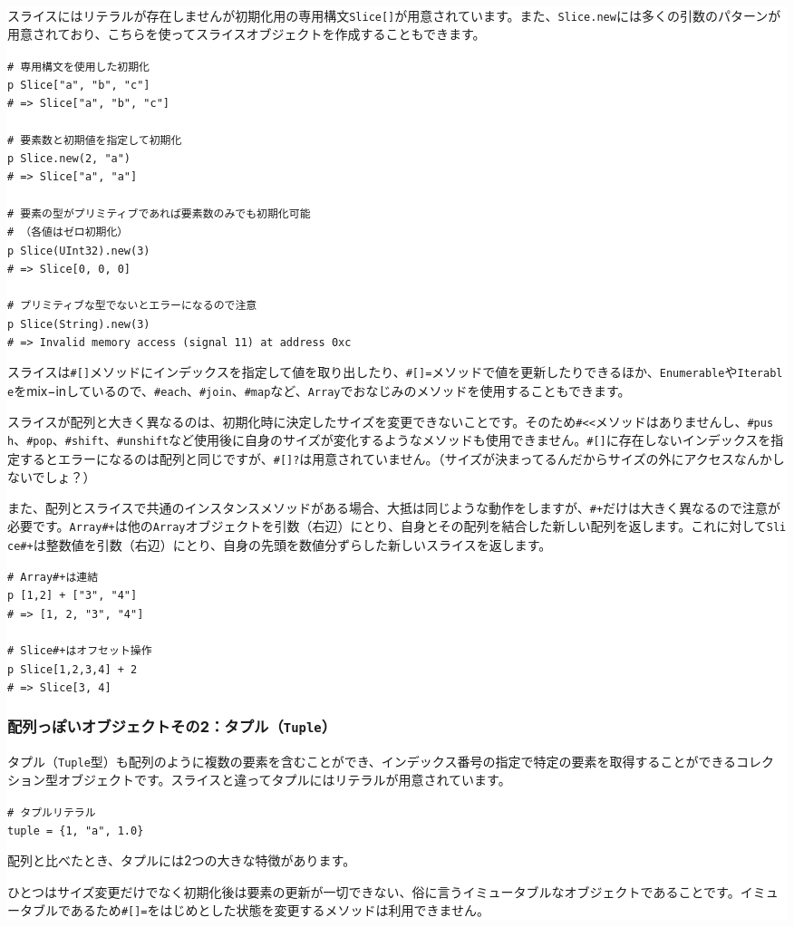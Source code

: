 スライスにはリテラルが存在しませんが初期化用の専用構文`Slice[]`が用意されています。また、`Slice.new`には多くの引数のパターンが用意されており、こちらを使ってスライスオブジェクトを作成することもできます。

```crystal
# 専用構文を使用した初期化
p Slice["a", "b", "c"]
# => Slice["a", "b", "c"]

# 要素数と初期値を指定して初期化
p Slice.new(2, "a")
# => Slice["a", "a"]

# 要素の型がプリミティブであれば要素数のみでも初期化可能
# （各値はゼロ初期化）
p Slice(UInt32).new(3)
# => Slice[0, 0, 0]

# プリミティブな型でないとエラーになるので注意
p Slice(String).new(3)
# => Invalid memory access (signal 11) at address 0xc
```

スライスは`#[]`メソッドにインデックスを指定して値を取り出したり、`#[]=`メソッドで値を更新したりできるほか、`Enumerable`や`Iterable`をmix−inしているので、`#each`、`#join`、`#map`など、`Array`でおなじみのメソッドを使用することもできます。

スライスが配列と大きく異なるのは、初期化時に決定したサイズを変更できないことです。そのため`#<<`メソッドはありませんし、`#push`、`#pop`、`#shift`、`#unshift`など使用後に自身のサイズが変化するようなメソッドも使用できません。`#[]`に存在しないインデックスを指定するとエラーになるのは配列と同じですが、`#[]?`は用意されていません。（サイズが決まってるんだからサイズの外にアクセスなんかしないでしょ？）

また、配列とスライスで共通のインスタンスメソッドがある場合、大抵は同じような動作をしますが、`#+`だけは大きく異なるので注意が必要です。`Array#+`は他の`Array`オブジェクトを引数（右辺）にとり、自身とその配列を結合した新しい配列を返します。これに対して`Slice#+`は整数値を引数（右辺）にとり、自身の先頭を数値分ずらした新しいスライスを返します。

```crystal
# Array#+は連結
p [1,2] + ["3", "4"]
# => [1, 2, "3", "4"]

# Slice#+はオフセット操作
p Slice[1,2,3,4] + 2
# => Slice[3, 4]
```

### 配列っぽいオブジェクトその2：タプル（`Tuple`）

タプル（`Tuple`型）も配列のように複数の要素を含むことができ、インデックス番号の指定で特定の要素を取得することができるコレクション型オブジェクトです。スライスと違ってタプルにはリテラルが用意されています。

```crystal
# タプルリテラル
tuple = {1, "a", 1.0}
```

配列と比べたとき、タプルには2つの大きな特徴があります。

ひとつはサイズ変更だけでなく初期化後は要素の更新が一切できない、俗に言うイミュータブルなオブジェクトであることです。イミュータブルであるため`#[]=`をはじめとした状態を変更するメソッドは利用できません。


[^notrb]: "Crystal borrows Ruby's syntax and some of its semantics, but it's not Ruby. Just like C++ borrows C syntax and some of its semantics, but it's not C."【参照】<https://groups.google.com/d/msg/crystal-lang/raH5z8GqdJ8/NzDkreGtCAAJ>
[^struct]: "Structs inherit from Value so they are allocated on the stack and passed by value. For this reason you should prefer using structs for immutable data types and/or stateless wrappers of other types."【参照】<http://crystal-lang.org/api/Struct.html>
[^inccmp]: "The reason of this change is to allow, in the future, implementing incremental compilation and improving overall compile times and memory usage."【参照】<http://crystal-lang.org/2016/05/05/crystal-0.16.0-released.html>
[^symbol]: "You can't dynamically create symbols. When you compile your program, each symbol gets assigned a unique number."【参照】<http://crystal-lang.org/api/Symbol.html>
[^to_s]: "Descendants must usually not override this method. Instead, they must override #to_s(io), which must append to the given IO object."【参照】<http://crystal-lang.org/api/Object.html#to_s-instance-method>